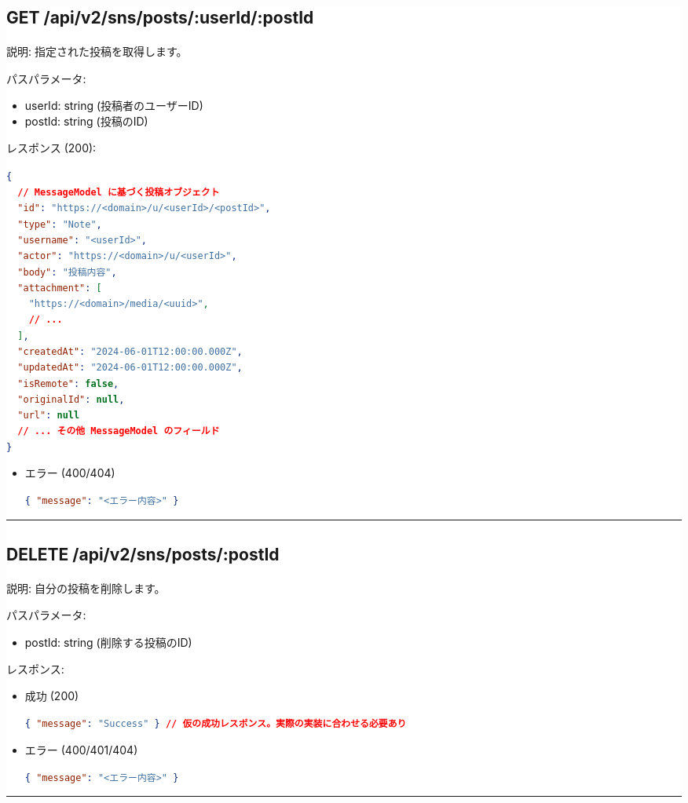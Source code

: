 
## GET /api/v2/sns/posts/:userId/:postId
説明: 指定された投稿を取得します。

パスパラメータ:
- userId: string (投稿者のユーザーID)
- postId: string (投稿のID)

レスポンス (200):
```json
{
  // MessageModel に基づく投稿オブジェクト
  "id": "https://<domain>/u/<userId>/<postId>",
  "type": "Note",
  "username": "<userId>",
  "actor": "https://<domain>/u/<userId>",
  "body": "投稿内容",
  "attachment": [
    "https://<domain>/media/<uuid>",
    // ...
  ],
  "createdAt": "2024-06-01T12:00:00.000Z",
  "updatedAt": "2024-06-01T12:00:00.000Z",
  "isRemote": false,
  "originalId": null,
  "url": null
  // ... その他 MessageModel のフィールド
}
```
- エラー (400/404)
  ```json
  { "message": "<エラー内容>" }
  ```

---

## DELETE /api/v2/sns/posts/:postId
説明: 自分の投稿を削除します。

パスパラメータ:
- postId: string (削除する投稿のID)

レスポンス:
- 成功 (200)
  ```json
  { "message": "Success" } // 仮の成功レスポンス。実際の実装に合わせる必要あり
  ```
- エラー (400/401/404)
  ```json
  { "message": "<エラー内容>" }
  ```

---
